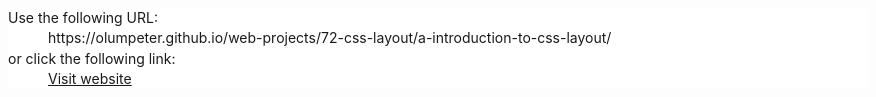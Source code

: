 <dl>
  Use the following URL:
  <dd>
    https://olumpeter.github.io/web-projects/72-css-layout/a-introduction-to-css-layout/
  </dd>
  or click the following link:
  <dd>
    <a href="https://olumpeter.github.io/web-projects/72-css-layout/a-introduction-to-css-layout/">Visit website</a>
  </dd>
</dl>

